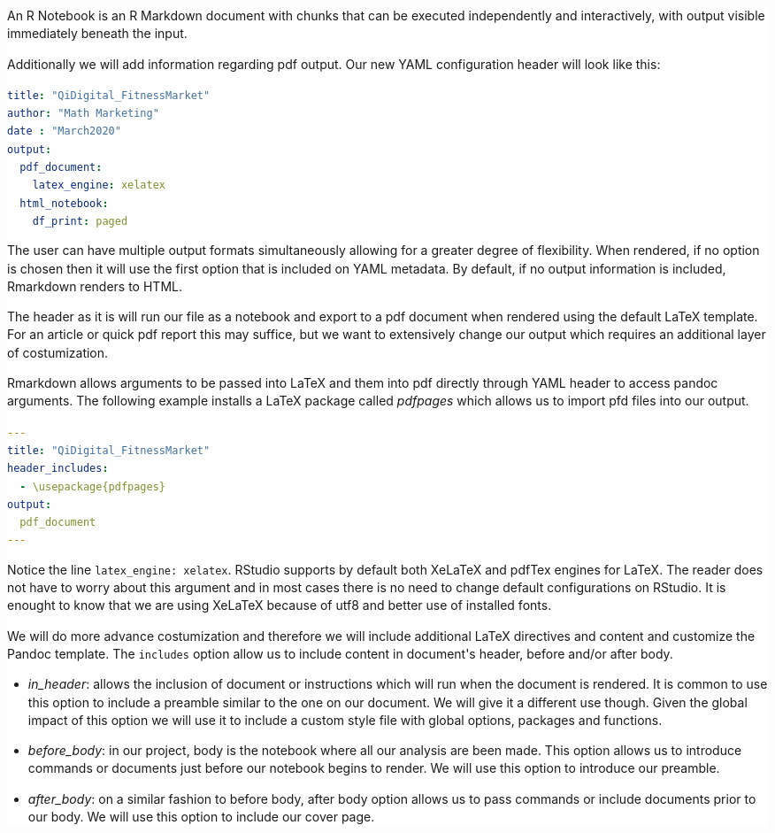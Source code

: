 An R Notebook is an R Markdown document with chunks that can be executed independently and interactively, with output visible immediately beneath the input. 

Additionally we will add information regarding pdf output. Our new YAML configuration header will look like this:

```yaml
title: "QiDigital_FitnessMarket"
author: "Math Marketing"
date : "March2020"
output: 
  pdf_document:
    latex_engine: xelatex
  html_notebook:
    df_print: paged
```
The user can have multiple output formats simultaneously allowing for a greater degree of flexibility. When rendered, if no option is chosen then it will use the first option that is included on YAML metadata. By default, if no output information is included, Rmarkdown renders to HTML.

The header as it is will run our file as a notebook and export to a pdf document when rendered using the default LaTeX template. For an article or quick pdf report this may suffice, but we want to extensively change our output which requires an additional layer of costumization.

Rmarkdown allows arguments to be passed into LaTeX and them into pdf directly through YAML header to access pandoc arguments. The following example installs a LaTeX package called *pdfpages* which allows us to import pfd files into our output.

```yaml
---
title: "QiDigital_FitnessMarket"
header_includes:
  - \usepackage{pdfpages} 
output: 
  pdf_document
---
```
Notice the line `latex_engine: xelatex`. RStudio supports by default both XeLaTeX and pdfTex engines for LaTeX. The reader does not have to worry about this argument and in most cases there is no need to change default configurations on RStudio. It is enought to know that we are using XeLaTeX because of utf8 and better use of installed fonts.

We will do more advance costumization and therefore we will include additional LaTeX directives and content and customize the Pandoc template. The `includes` option allow us to include content in document's header, before and/or after body.

- *in_header*: allows the inclusion of document or instructions which will run when the document is rendered. It is common to use this option to include a preamble similar to the one on our document. We will give it a different use though. Given the global impact of this option we will use it to include a custom style file with global options, packages and functions.

- *before_body*: in our project, body is the notebook where all our analysis are been made. This option allows us to introduce commands or documents just before our notebook begins to render. We will use this option to introduce our preamble.

- *after_body*: on a similar fashion to before body, after body option allows us to pass commands or include documents prior to our body. We will use this option to include our cover page.
